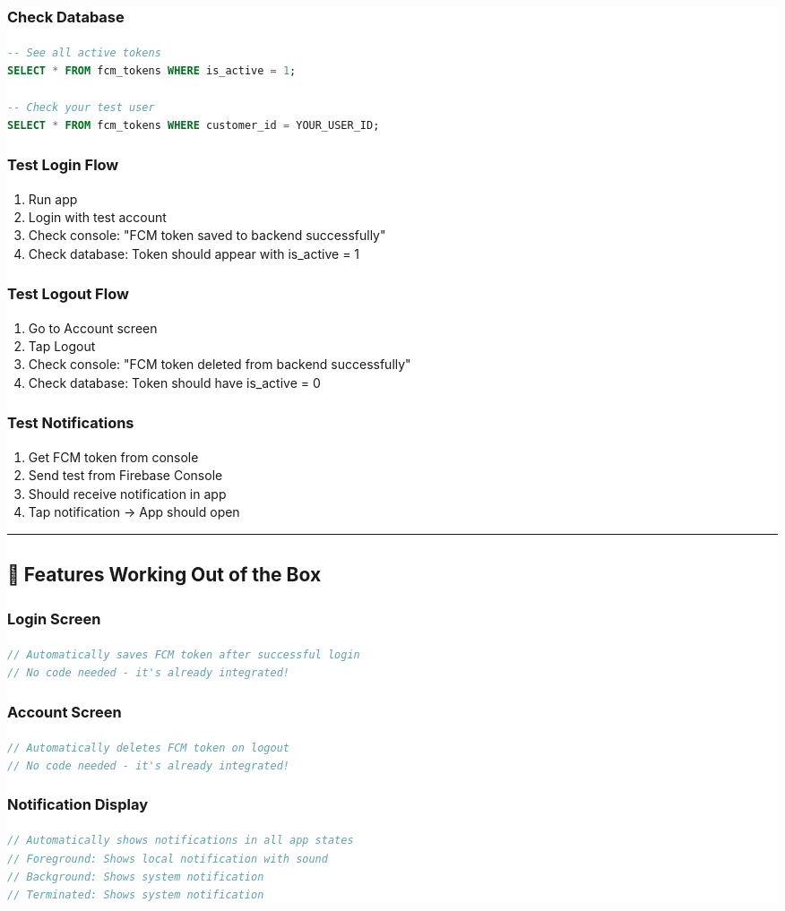 ### Check Database
```sql
-- See all active tokens
SELECT * FROM fcm_tokens WHERE is_active = 1;

-- Check your test user
SELECT * FROM fcm_tokens WHERE customer_id = YOUR_USER_ID;
```

### Test Login Flow
1. Run app
2. Login with test account
3. Check console: "FCM token saved to backend successfully"
4. Check database: Token should appear with is_active = 1

### Test Logout Flow
1. Go to Account screen
2. Tap Logout
3. Check console: "FCM token deleted from backend successfully"
4. Check database: Token should have is_active = 0

### Test Notifications
1. Get FCM token from console
2. Send test from Firebase Console
3. Should receive notification in app
4. Tap notification → App should open

---

## 🎨 Features Working Out of the Box

### Login Screen
```dart
// Automatically saves FCM token after successful login
// No code needed - it's already integrated!
```

### Account Screen
```dart
// Automatically deletes FCM token on logout
// No code needed - it's already integrated!
```

### Notification Display
```dart
// Automatically shows notifications in all app states
// Foreground: Shows local notification with sound
// Background: Shows system notification
// Terminated: Shows system notification
```
